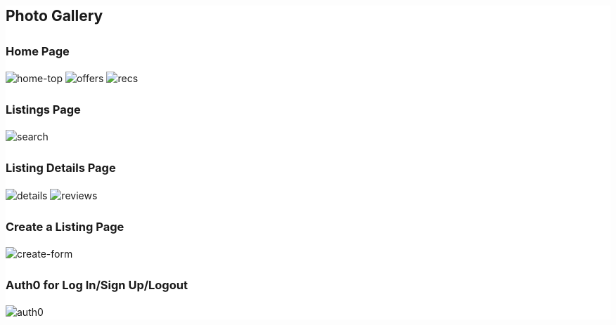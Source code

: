 ## Photo Gallery 
### Home Page
<img width="633" alt="home-top" src="https://user-images.githubusercontent.com/25125692/154850837-fd9ff79f-d364-4ec0-af26-b9cd30e1ec50.PNG">
<img width="879" alt="offers" src="https://user-images.githubusercontent.com/25125692/154851044-94b7d019-373d-42bc-a388-78faf7703e65.PNG">
<img width="610" alt="recs" src="https://user-images.githubusercontent.com/25125692/154851051-898e03d5-da92-407e-9e59-2c5d48f56192.PNG">

### Listings Page
<img width="763" alt="search" src="https://user-images.githubusercontent.com/25125692/154851076-020e6664-8d41-48e9-9e2d-6a2525cae897.PNG">

### Listing Details Page
<img width="759" alt="details" src="https://user-images.githubusercontent.com/25125692/154850995-e28f586c-1fb0-4e9e-8c14-9fb89fbc5689.PNG">
<img width="497" alt="reviews" src="https://user-images.githubusercontent.com/25125692/154851370-a70909e7-7b1c-44de-bdba-e5cf5e6f89a8.PNG">

### Create a Listing Page
<img width="759" alt="create-form" src="https://user-images.githubusercontent.com/25125692/154851029-494d2100-bb41-4169-a117-05ae679682f2.PNG">

### Auth0 for Log In/Sign Up/Logout
<img width="601" alt="auth0" src="https://user-images.githubusercontent.com/25125692/154851125-ab9c8d7b-3baf-4d20-8efe-0cdd5ff772e4.PNG">







